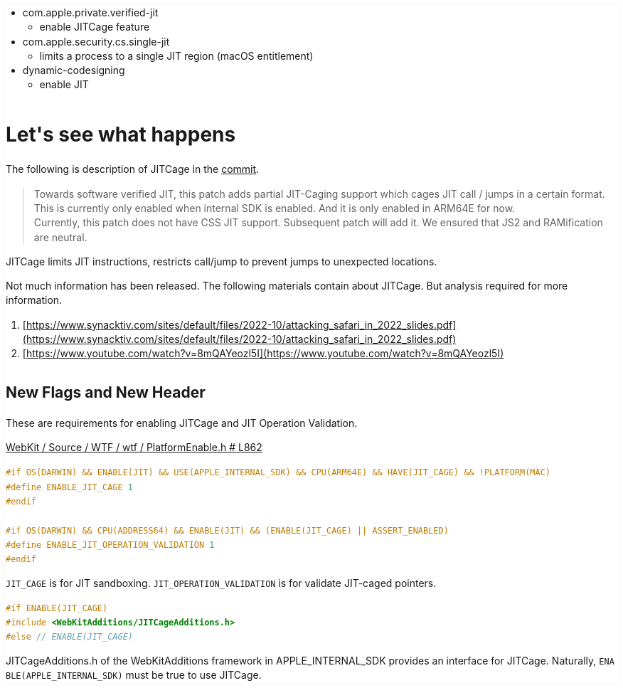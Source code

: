 ```xml
```
- com.apple.private.verified-jit
  - enable JITCage feature
- com.apple.security.cs.single-jit
  - limits a process to a single JIT region (macOS entitlement)
- dynamic-codesigning
  - enable JIT

# Let's see what happens

The following is description of JITCage in the [commit](https://github.com/WebKit/WebKit/commit/678e6175efda5fd3c5fa15f0f582f6f517e41819).

> Towards software verified JIT, this patch adds partial JIT-Caging support which cages JIT call / jumps in a certain format.  
This is currently only enabled when internal SDK is enabled. And it is only enabled in ARM64E for now.  
Currently, this patch does not have CSS JIT support. Subsequent patch will add it.
We ensured that JS2 and RAMification are neutral.  

JITCage limits JIT instructions, restricts call/jump to prevent jumps to unexpected locations.  

Not much information has been released. The following materials contain about JITCage. But analysis required for more information.
1. [https://www.synacktiv.com/sites/default/files/2022-10/attacking_safari_in_2022_slides.pdf](https://www.synacktiv.com/sites/default/files/2022-10/attacking_safari_in_2022_slides.pdf)
2. [https://www.youtube.com/watch?v=8mQAYeozl5I](https://www.youtube.com/watch?v=8mQAYeozl5I)

## New Flags and New Header

These are requirements for enabling JITCage and JIT Operation Validation.  

[WebKit / Source / WTF / wtf / PlatformEnable.h # L862](https://github.com/WebKit/WebKit/blob/16a66f7561b54ca47761eabaea1b6ddbfa5e03ae/Source/WTF/wtf/PlatformEnable.h#L862)
```cpp
#if OS(DARWIN) && ENABLE(JIT) && USE(APPLE_INTERNAL_SDK) && CPU(ARM64E) && HAVE(JIT_CAGE) && !PLATFORM(MAC)
#define ENABLE_JIT_CAGE 1
#endif

#if OS(DARWIN) && CPU(ADDRESS64) && ENABLE(JIT) && (ENABLE(JIT_CAGE) || ASSERT_ENABLED)
#define ENABLE_JIT_OPERATION_VALIDATION 1
#endif
```

`JIT_CAGE` is for JIT sandboxing. `JIT_OPERATION_VALIDATION` is for validate JIT-caged pointers.  

```cpp
#if ENABLE(JIT_CAGE)
#include <WebKitAdditions/JITCageAdditions.h>
#else // ENABLE(JIT_CAGE)
```
JITCageAdditions.h of the WebKitAdditions framework in APPLE_INTERNAL_SDK provides an interface for JITCage. Naturally, `ENABLE(APPLE_INTERNAL_SDK)` must be true to use JITCage.  
